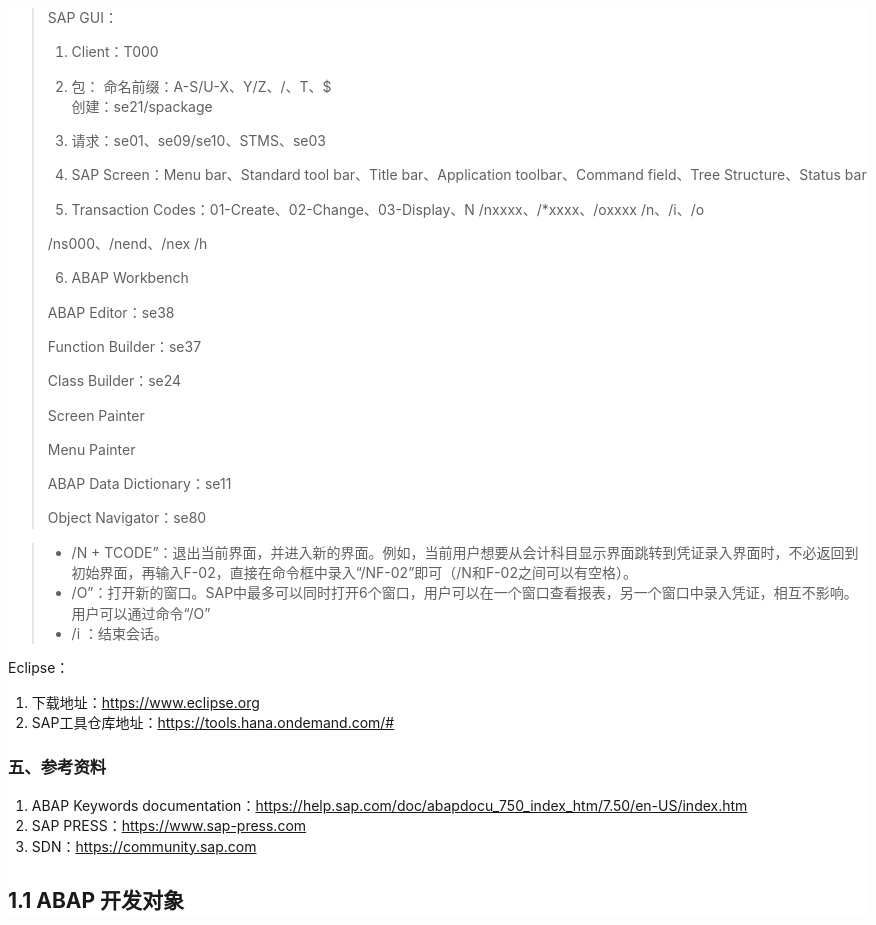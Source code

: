 > SAP GUI：
>
> 1. Client：T000
>
> 2. 包：
> 	命名前缀：A-S/U-X、Y/Z、/、T、$								
> 创建：se21/spackage
>
> 3. 请求：se01、se09/se10、STMS、se03
>
> 4. SAP Screen：Menu bar、Standard tool bar、Title bar、Application toolbar、Command field、Tree Structure、Status bar
>
> 5. Transaction Codes：01-Create、02-Change、03-Display、N
>   /nxxxx、/*xxxx、/oxxxx
>   /n、/i、/o
>
>   /ns000、/nend、/nex
>   /h
>
> 6. ABAP Workbench
>
> ABAP Editor：se38
>
> Function Builder：se37
>
> Class Builder：se24
>
> Screen Painter
>
> Menu Painter
>
> ABAP Data Dictionary：se11
>
> Object Navigator：se80

> +  /N + TCODE”：退出当前界面，并进入新的界面。例如，当前用户想要从会计科目显示界面跳转到凭证录入界面时，不必返回到初始界面，再输入F-02，直接在命令框中录入“/NF-02”即可（/N和F-02之间可以有空格）。 
> +  /O”：打开新的窗口。SAP中最多可以同时打开6个窗口，用户可以在一个窗口查看报表，另一个窗口中录入凭证，相互不影响。用户可以通过命令“/O” 
> + /i ：结束会话。

Eclipse：

1. 下载地址：https://www.eclipse.org
2. SAP工具仓库地址：https://tools.hana.ondemand.com/#

### 五、参考资料

1. ABAP Keywords documentation：https://help.sap.com/doc/abapdocu_750_index_htm/7.50/en-US/index.htm
2. SAP PRESS：https://www.sap-press.com
3. SDN：https://community.sap.com

## 1.1 ABAP 开发对象
